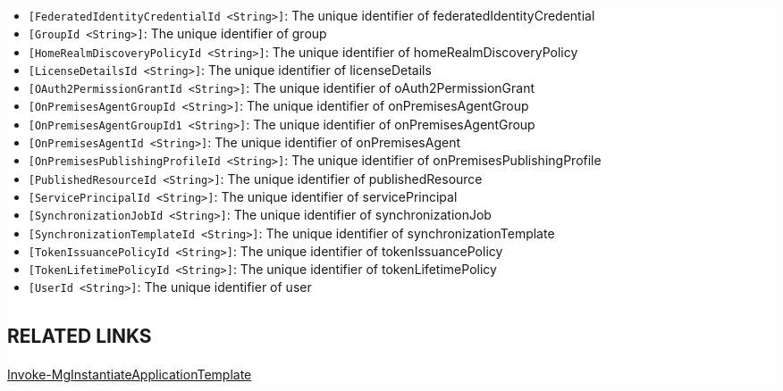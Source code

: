   - `[FederatedIdentityCredentialId <String>]`: The unique identifier of federatedIdentityCredential
  - `[GroupId <String>]`: The unique identifier of group
  - `[HomeRealmDiscoveryPolicyId <String>]`: The unique identifier of homeRealmDiscoveryPolicy
  - `[LicenseDetailsId <String>]`: The unique identifier of licenseDetails
  - `[OAuth2PermissionGrantId <String>]`: The unique identifier of oAuth2PermissionGrant
  - `[OnPremisesAgentGroupId <String>]`: The unique identifier of onPremisesAgentGroup
  - `[OnPremisesAgentGroupId1 <String>]`: The unique identifier of onPremisesAgentGroup
  - `[OnPremisesAgentId <String>]`: The unique identifier of onPremisesAgent
  - `[OnPremisesPublishingProfileId <String>]`: The unique identifier of onPremisesPublishingProfile
  - `[PublishedResourceId <String>]`: The unique identifier of publishedResource
  - `[ServicePrincipalId <String>]`: The unique identifier of servicePrincipal
  - `[SynchronizationJobId <String>]`: The unique identifier of synchronizationJob
  - `[SynchronizationTemplateId <String>]`: The unique identifier of synchronizationTemplate
  - `[TokenIssuancePolicyId <String>]`: The unique identifier of tokenIssuancePolicy
  - `[TokenLifetimePolicyId <String>]`: The unique identifier of tokenLifetimePolicy
  - `[UserId <String>]`: The unique identifier of user

## RELATED LINKS
[Invoke-MgInstantiateApplicationTemplate](/powershell/module/Microsoft.Graph.Applications/Invoke-MgInstantiateApplicationTemplate?view=graph-powershell-v1.0)

